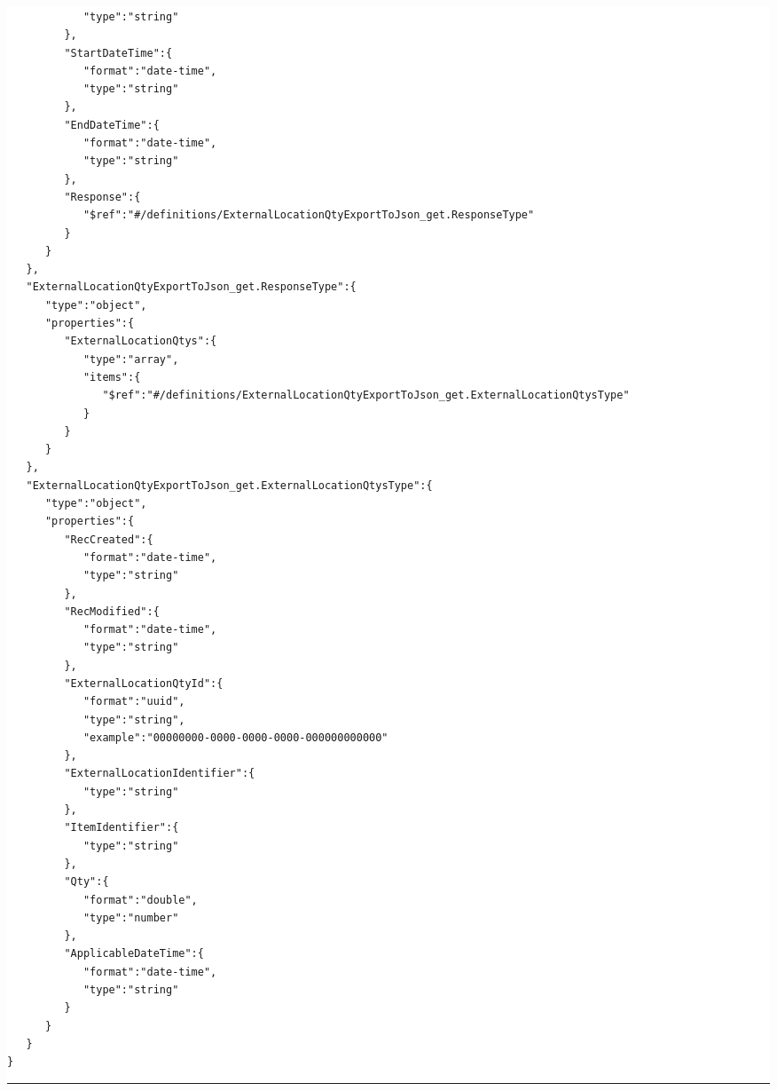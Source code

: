 ~~~
            "type":"string"
         },
         "StartDateTime":{
            "format":"date-time",
            "type":"string"
         },
         "EndDateTime":{
            "format":"date-time",
            "type":"string"
         },
         "Response":{
            "$ref":"#/definitions/ExternalLocationQtyExportToJson_get.ResponseType"
         }
      }
   },
   "ExternalLocationQtyExportToJson_get.ResponseType":{
      "type":"object",
      "properties":{
         "ExternalLocationQtys":{
            "type":"array",
            "items":{
               "$ref":"#/definitions/ExternalLocationQtyExportToJson_get.ExternalLocationQtysType"
            }
         }
      }
   },
   "ExternalLocationQtyExportToJson_get.ExternalLocationQtysType":{
      "type":"object",
      "properties":{
         "RecCreated":{
            "format":"date-time",
            "type":"string"
         },
         "RecModified":{
            "format":"date-time",
            "type":"string"
         },
         "ExternalLocationQtyId":{
            "format":"uuid",
            "type":"string",
            "example":"00000000-0000-0000-0000-000000000000"
         },
         "ExternalLocationIdentifier":{
            "type":"string"
         },
         "ItemIdentifier":{
            "type":"string"
         },
         "Qty":{
            "format":"double",
            "type":"number"
         },
         "ApplicableDateTime":{
            "format":"date-time",
            "type":"string"
         }
      }
   }
}
~~~

---